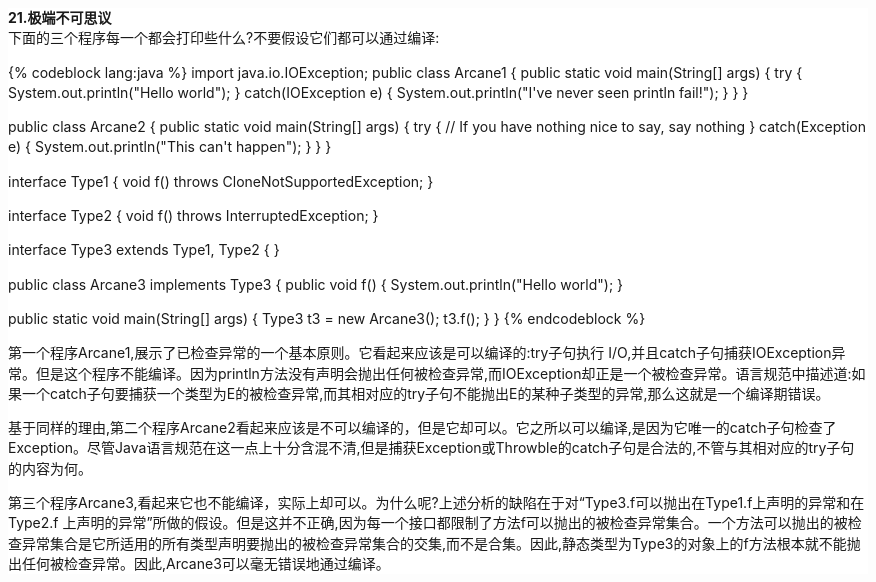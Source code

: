 **21.极端不可思议**  
下面的三个程序每一个都会打印些什么?不要假设它们都可以通过编译:

{% codeblock lang:java %}
import java.io.IOException;
public class Arcane1 {
  public static void main(String[] args) {
    try {
      System.out.println("Hello world");
    } catch(IOException e) {
      System.out.println("I've never seen println fail!");
    }
  }
}

public class Arcane2 {
  public static void main(String[] args) {
    try {
      // If you have nothing nice to say, say nothing
    } catch(Exception e) {
      System.out.println("This can't happen");
    }
  }
}

interface Type1 {
  void f() throws CloneNotSupportedException;
}

interface Type2 {
  void f() throws InterruptedException;
}

interface Type3 extends Type1, Type2 {
}

public class Arcane3 implements Type3 {
  public void f() {
    System.out.println("Hello world");
  }

  public static void main(String[] args) {
    Type3 t3 = new Arcane3();
    t3.f();
  }
}
{% endcodeblock %}

第一个程序Arcane1,展示了已检查异常的一个基本原则。它看起来应该是可以编译的:try子句执行 I/O,并且catch子句捕获IOException异常。但是这个程序不能编译。因为println方法没有声明会抛出任何被检查异常,而IOException却正是一个被检查异常。语言规范中描述道:如果一个catch子句要捕获一个类型为E的被检查异常,而其相对应的try子句不能抛出E的某种子类型的异常,那么这就是一个编译期错误。

基于同样的理由,第二个程序Arcane2看起来应该是不可以编译的，但是它却可以。它之所以可以编译,是因为它唯一的catch子句检查了Exception。尽管Java语言规范在这一点上十分含混不清,但是捕获Exception或Throwble的catch子句是合法的,不管与其相对应的try子句的内容为何。

第三个程序Arcane3,看起来它也不能编译，实际上却可以。为什么呢?上述分析的缺陷在于对“Type3.f可以抛出在Type1.f上声明的异常和在Type2.f 上声明的异常”所做的假设。但是这并不正确,因为每一个接口都限制了方法f可以抛出的被检查异常集合。一个方法可以抛出的被检查异常集合是它所适用的所有类型声明要抛出的被检查异常集合的交集,而不是合集。因此,静态类型为Type3的对象上的f方法根本就不能抛出任何被检查异常。因此,Arcane3可以毫无错误地通过编译。
